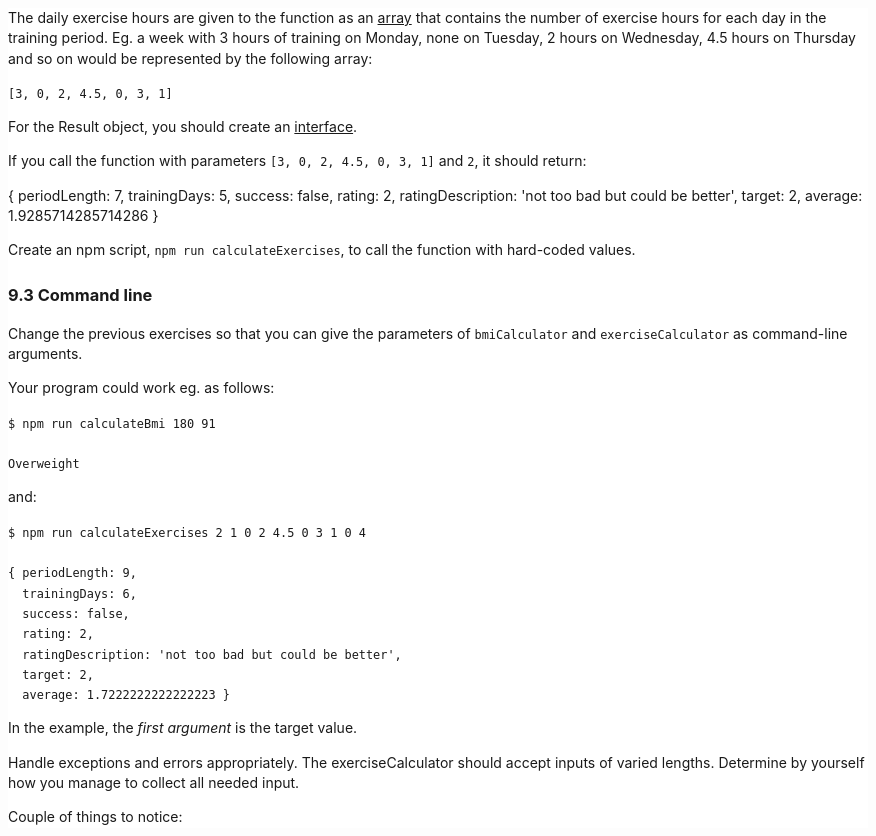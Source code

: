 The daily exercise hours are given to the function as an [array](https://www.typescriptlang.org/docs/handbook/2/everyday-types.html#arrays) that contains the number of exercise hours for each day in the training period. Eg. a week with 3 hours of training on Monday, none on Tuesday, 2 hours on Wednesday, 4.5 hours on Thursday and so on would be represented by the following array:

```
[3, 0, 2, 4.5, 0, 3, 1]
```

For the Result object, you should create an [interface](https://www.typescriptlang.org/docs/handbook/2/everyday-types.html#interfaces).

If you call the function with parameters `[3, 0, 2, 4.5, 0, 3, 1]` and `2`, it should return:

{ periodLength: 7,
  trainingDays: 5,
  success: false,
  rating: 2,
  ratingDescription: 'not too bad but could be better',
  target: 2,
  average: 1.9285714285714286 }

Create an npm script, `npm run calculateExercises`, to call the function with hard-coded values.

### 9.3 Command line

Change the previous exercises so that you can give the parameters of `bmiCalculator` and `exerciseCalculator` as command-line arguments.

Your program could work eg. as follows:

```
$ npm run calculateBmi 180 91

Overweight
```

and:

```
$ npm run calculateExercises 2 1 0 2 4.5 0 3 1 0 4

{ periodLength: 9,
  trainingDays: 6,
  success: false,
  rating: 2,
  ratingDescription: 'not too bad but could be better',
  target: 2,
  average: 1.7222222222222223 }
```

In the example, the <em>first argument</em> is the target value.

Handle exceptions and errors appropriately. The exerciseCalculator should accept inputs of varied lengths. Determine by yourself how you manage to collect all needed input.

Couple of things to notice:

